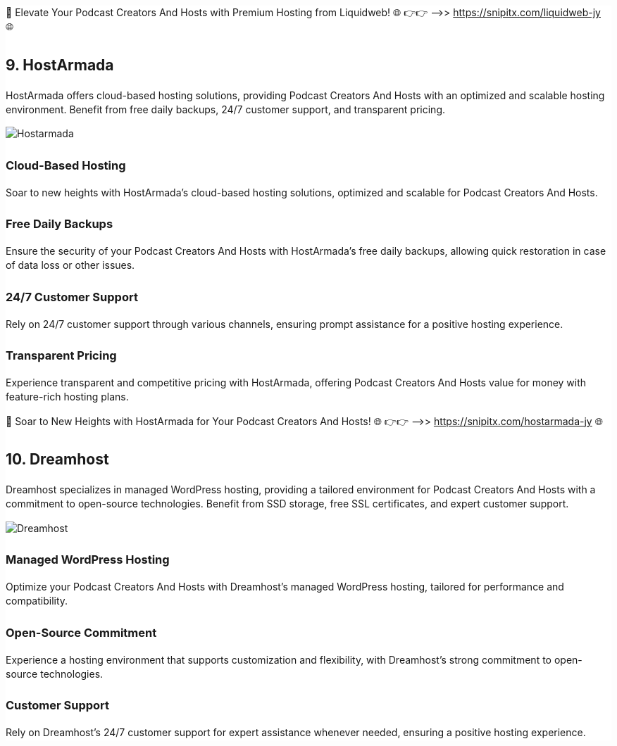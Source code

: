 🚀 Elevate Your Podcast Creators And Hosts with Premium Hosting from Liquidweb! 🌐
👉👉 -->> https://snipitx.com/liquidweb-jy 🌐

## 9. HostArmada

HostArmada offers cloud-based hosting solutions, providing Podcast Creators And Hosts with an optimized and scalable hosting environment. Benefit from free daily backups, 24/7 customer support, and transparent pricing.

![Hostarmada](https://i.imgur.com/KFbdf3o.jpeg "Hostarmada Hosting")

### Cloud-Based Hosting
Soar to new heights with HostArmada’s cloud-based hosting solutions, optimized and scalable for Podcast Creators And Hosts.

### Free Daily Backups
Ensure the security of your Podcast Creators And Hosts with HostArmada’s free daily backups, allowing quick restoration in case of data loss or other issues.

### 24/7 Customer Support
Rely on 24/7 customer support through various channels, ensuring prompt assistance for a positive hosting experience.

### Transparent Pricing
Experience transparent and competitive pricing with HostArmada, offering Podcast Creators And Hosts value for money with feature-rich hosting plans.

🚀 Soar to New Heights with HostArmada for Your Podcast Creators And Hosts! 🌐
👉👉 -->> https://snipitx.com/hostarmada-jy 🌐

## 10. Dreamhost

Dreamhost specializes in managed WordPress hosting, providing a tailored environment for Podcast Creators And Hosts with a commitment to open-source technologies. Benefit from SSD storage, free SSL certificates, and expert customer support.

![Dreamhost](https://i.imgur.com/rXIg8ip.jpeg "Dreamhost Hosting")

### Managed WordPress Hosting
Optimize your Podcast Creators And Hosts with Dreamhost’s managed WordPress hosting, tailored for performance and compatibility.

### Open-Source Commitment
Experience a hosting environment that supports customization and flexibility, with Dreamhost’s strong commitment to open-source technologies.

### Customer Support
Rely on Dreamhost’s 24/7 customer support for expert assistance whenever needed, ensuring a positive hosting experience.
